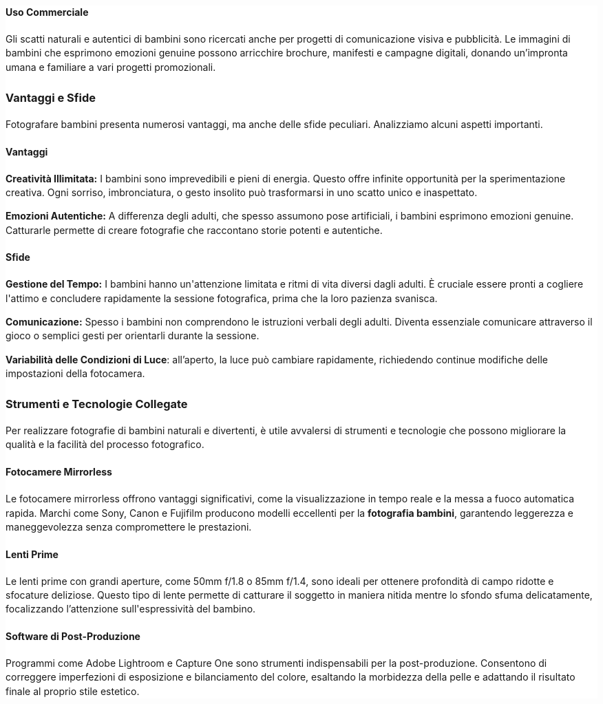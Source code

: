 #### Uso Commerciale

Gli scatti naturali e autentici di bambini sono ricercati anche per progetti di comunicazione visiva e pubblicità. Le immagini di bambini che esprimono emozioni genuine possono arricchire brochure, manifesti e campagne digitali, donando un’impronta umana e familiare a vari progetti promozionali.

### Vantaggi e Sfide

Fotografare bambini presenta numerosi vantaggi, ma anche delle sfide peculiari. Analizziamo alcuni aspetti importanti.

#### Vantaggi

**Creatività Illimitata:** I bambini sono imprevedibili e pieni di energia. Questo offre infinite opportunità per la sperimentazione creativa. Ogni sorriso, imbronciatura, o gesto insolito può trasformarsi in uno scatto unico e inaspettato.

**Emozioni Autentiche:** A differenza degli adulti, che spesso assumono pose artificiali, i bambini esprimono emozioni genuine. Catturarle permette di creare fotografie che raccontano storie potenti e autentiche.

#### Sfide

**Gestione del Tempo:** I bambini hanno un'attenzione limitata e ritmi di vita diversi dagli adulti. È cruciale essere pronti a cogliere l'attimo e concludere rapidamente la sessione fotografica, prima che la loro pazienza svanisca.

**Comunicazione:** Spesso i bambini non comprendono le istruzioni verbali degli adulti. Diventa essenziale comunicare attraverso il gioco o semplici gesti per orientarli durante la sessione.

**Variabilità delle Condizioni di Luce**: all’aperto, la luce può cambiare rapidamente, richiedendo continue modifiche delle impostazioni della fotocamera.

### Strumenti e Tecnologie Collegate

Per realizzare fotografie di bambini naturali e divertenti, è utile avvalersi di strumenti e tecnologie che possono migliorare la qualità e la facilità del processo fotografico.

#### Fotocamere Mirrorless

Le fotocamere mirrorless offrono vantaggi significativi, come la visualizzazione in tempo reale e la messa a fuoco automatica rapida. Marchi come Sony, Canon e Fujifilm producono modelli eccellenti per la **fotografia bambini**, garantendo leggerezza e maneggevolezza senza compromettere le prestazioni.

#### Lenti Prime

Le lenti prime con grandi aperture, come 50mm f/1.8 o 85mm f/1.4, sono ideali per ottenere profondità di campo ridotte e sfocature deliziose. Questo tipo di lente permette di catturare il soggetto in maniera nitida mentre lo sfondo sfuma delicatamente, focalizzando l’attenzione sull'espressività del bambino.

#### Software di Post-Produzione

Programmi come Adobe Lightroom e Capture One sono strumenti indispensabili per la post-produzione. Consentono di correggere imperfezioni di esposizione e bilanciamento del colore, esaltando la morbidezza della pelle e adattando il risultato finale al proprio stile estetico.
